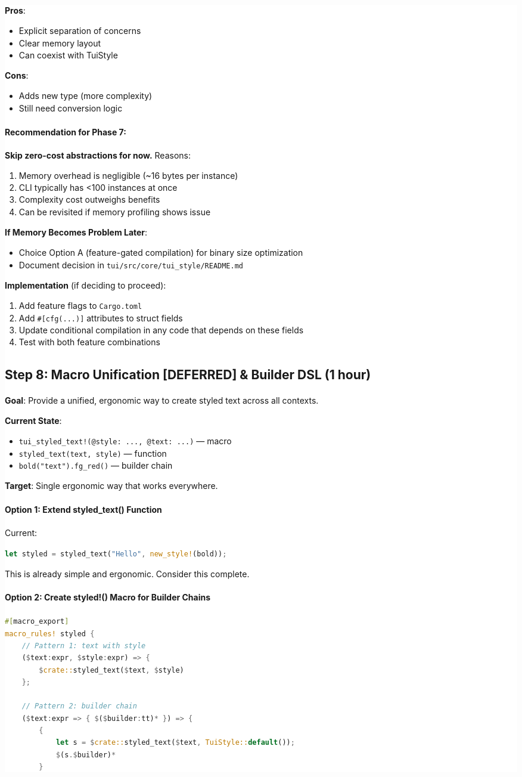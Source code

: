 **Pros**:

- Explicit separation of concerns
- Clear memory layout
- Can coexist with TuiStyle

**Cons**:

- Adds new type (more complexity)
- Still need conversion logic

#### Recommendation for Phase 7:

**Skip zero-cost abstractions for now.** Reasons:

1. Memory overhead is negligible (~16 bytes per instance)
2. CLI typically has <100 instances at once
3. Complexity cost outweighs benefits
4. Can be revisited if memory profiling shows issue

**If Memory Becomes Problem Later**:

- Choice Option A (feature-gated compilation) for binary size optimization
- Document decision in `tui/src/core/tui_style/README.md`

**Implementation** (if deciding to proceed):

1. Add feature flags to `Cargo.toml`
2. Add `#[cfg(...)]` attributes to struct fields
3. Update conditional compilation in any code that depends on these fields
4. Test with both feature combinations

## Step 8: Macro Unification [DEFERRED] & Builder DSL (1 hour)

**Goal**: Provide a unified, ergonomic way to create styled text across all contexts.

**Current State**:

- `tui_styled_text!(@style: ..., @text: ...)` — macro
- `styled_text(text, style)` — function
- `bold("text").fg_red()` — builder chain

**Target**: Single ergonomic way that works everywhere.

#### Option 1: Extend styled_text() Function

Current:

```rust
let styled = styled_text("Hello", new_style!(bold));
```

This is already simple and ergonomic. Consider this complete.

#### Option 2: Create styled!() Macro for Builder Chains

```rust
#[macro_export]
macro_rules! styled {
    // Pattern 1: text with style
    ($text:expr, $style:expr) => {
        $crate::styled_text($text, $style)
    };

    // Pattern 2: builder chain
    ($text:expr => { $($builder:tt)* }) => {
        {
            let s = $crate::styled_text($text, TuiStyle::default());
            $(s.$builder)*
        }
```
